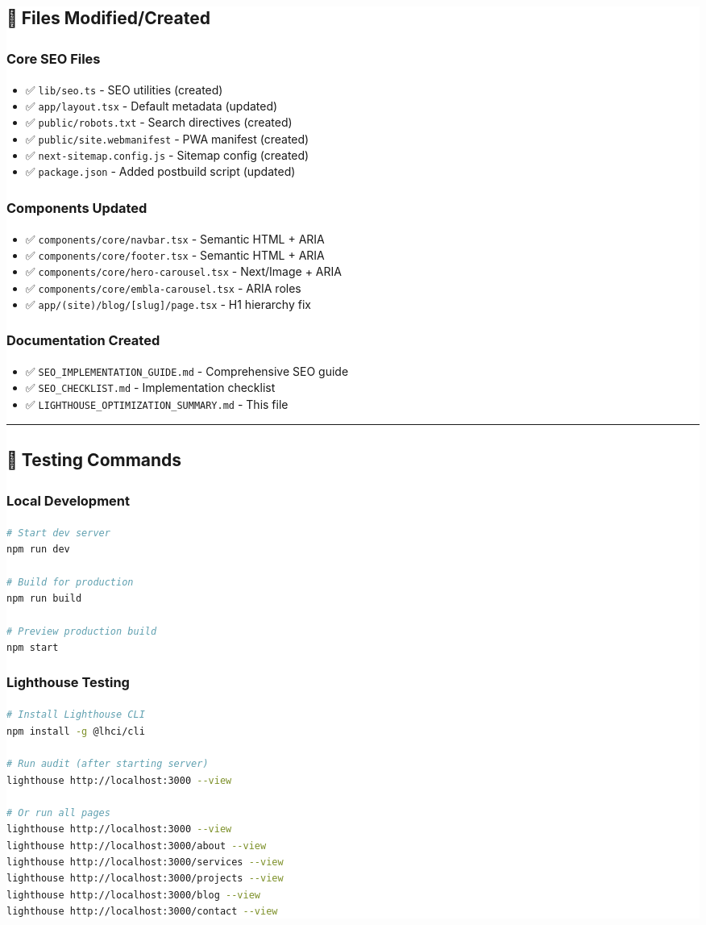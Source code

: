
## 📁 Files Modified/Created

### Core SEO Files

- ✅ `lib/seo.ts` - SEO utilities (created)
- ✅ `app/layout.tsx` - Default metadata (updated)
- ✅ `public/robots.txt` - Search directives (created)
- ✅ `public/site.webmanifest` - PWA manifest (created)
- ✅ `next-sitemap.config.js` - Sitemap config (created)
- ✅ `package.json` - Added postbuild script (updated)

### Components Updated

- ✅ `components/core/navbar.tsx` - Semantic HTML + ARIA
- ✅ `components/core/footer.tsx` - Semantic HTML + ARIA
- ✅ `components/core/hero-carousel.tsx` - Next/Image + ARIA
- ✅ `components/core/embla-carousel.tsx` - ARIA roles
- ✅ `app/(site)/blog/[slug]/page.tsx` - H1 hierarchy fix

### Documentation Created

- ✅ `SEO_IMPLEMENTATION_GUIDE.md` - Comprehensive SEO guide
- ✅ `SEO_CHECKLIST.md` - Implementation checklist
- ✅ `LIGHTHOUSE_OPTIMIZATION_SUMMARY.md` - This file

---

## 🧪 Testing Commands

### Local Development

```bash
# Start dev server
npm run dev

# Build for production
npm run build

# Preview production build
npm start
```

### Lighthouse Testing

```bash
# Install Lighthouse CLI
npm install -g @lhci/cli

# Run audit (after starting server)
lighthouse http://localhost:3000 --view

# Or run all pages
lighthouse http://localhost:3000 --view
lighthouse http://localhost:3000/about --view
lighthouse http://localhost:3000/services --view
lighthouse http://localhost:3000/projects --view
lighthouse http://localhost:3000/blog --view
lighthouse http://localhost:3000/contact --view
```
